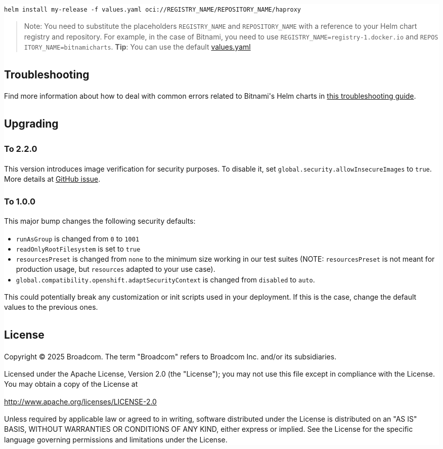 ```console
helm install my-release -f values.yaml oci://REGISTRY_NAME/REPOSITORY_NAME/haproxy
```

> Note: You need to substitute the placeholders `REGISTRY_NAME` and `REPOSITORY_NAME` with a reference to your Helm chart registry and repository. For example, in the case of Bitnami, you need to use `REGISTRY_NAME=registry-1.docker.io` and `REPOSITORY_NAME=bitnamicharts`.
> **Tip**: You can use the default [values.yaml](https://github.com/bitnami/charts/tree/main/bitnami/haproxy/values.yaml)

## Troubleshooting

Find more information about how to deal with common errors related to Bitnami's Helm charts in [this troubleshooting guide](https://docs.bitnami.com/general/how-to/troubleshoot-helm-chart-issues).

## Upgrading

### To 2.2.0

This version introduces image verification for security purposes. To disable it, set `global.security.allowInsecureImages` to `true`. More details at [GitHub issue](https://github.com/bitnami/charts/issues/30850).

### To 1.0.0

This major bump changes the following security defaults:

- `runAsGroup` is changed from `0` to `1001`
- `readOnlyRootFilesystem` is set to `true`
- `resourcesPreset` is changed from `none` to the minimum size working in our test suites (NOTE: `resourcesPreset` is not meant for production usage, but `resources` adapted to your use case).
- `global.compatibility.openshift.adaptSecurityContext` is changed from `disabled` to `auto`.

This could potentially break any customization or init scripts used in your deployment. If this is the case, change the default values to the previous ones.

## License

Copyright &copy; 2025 Broadcom. The term "Broadcom" refers to Broadcom Inc. and/or its subsidiaries.

Licensed under the Apache License, Version 2.0 (the "License");
you may not use this file except in compliance with the License.
You may obtain a copy of the License at

<http://www.apache.org/licenses/LICENSE-2.0>

Unless required by applicable law or agreed to in writing, software
distributed under the License is distributed on an "AS IS" BASIS,
WITHOUT WARRANTIES OR CONDITIONS OF ANY KIND, either express or implied.
See the License for the specific language governing permissions and
limitations under the License.